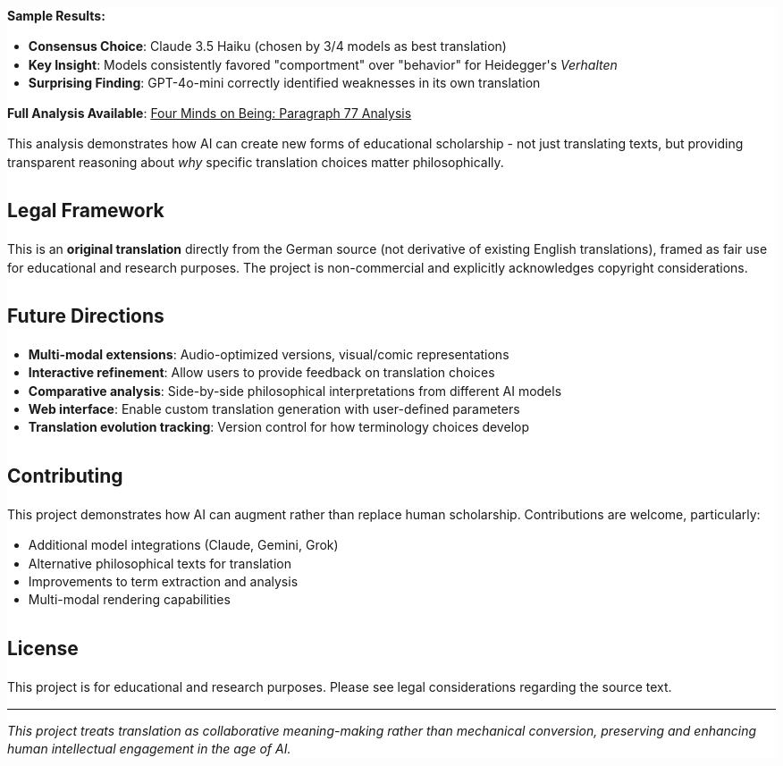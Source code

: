 **Sample Results:**
- **Consensus Choice**: Claude 3.5 Haiku (chosen by 3/4 models as best translation)
- **Key Insight**: Models consistently favored "comportment" over "behavior" for Heidegger's *Verhalten*
- **Surprising Finding**: GPT-4o-mini correctly identified weaknesses in its own translation

**Full Analysis Available**: [Four Minds on Being: Paragraph 77 Analysis](final_analysis_paragraph_77.md)

This analysis demonstrates how AI can create new forms of educational scholarship - not just translating texts, but providing transparent reasoning about *why* specific translation choices matter philosophically.

## Legal Framework

This is an **original translation** directly from the German source (not derivative of existing English translations), framed as fair use for educational and research purposes. The project is non-commercial and explicitly acknowledges copyright considerations.

## Future Directions

- **Multi-modal extensions**: Audio-optimized versions, visual/comic representations
- **Interactive refinement**: Allow users to provide feedback on translation choices
- **Comparative analysis**: Side-by-side philosophical interpretations from different AI models  
- **Web interface**: Enable custom translation generation with user-defined parameters
- **Translation evolution tracking**: Version control for how terminology choices develop

## Contributing

This project demonstrates how AI can augment rather than replace human scholarship. Contributions are welcome, particularly:

- Additional model integrations (Claude, Gemini, Grok)
- Alternative philosophical texts for translation
- Improvements to term extraction and analysis
- Multi-modal rendering capabilities

## License

This project is for educational and research purposes. Please see legal considerations regarding the source text.

---

*This project treats translation as collaborative meaning-making rather than mechanical conversion, preserving and enhancing human intellectual engagement in the age of AI.*
